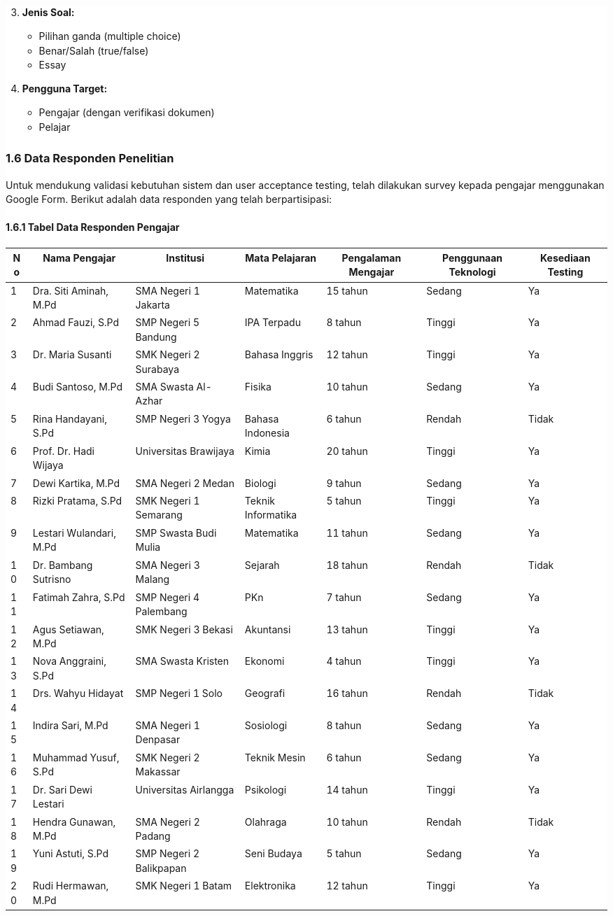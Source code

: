 3. **Jenis Soal:**
   - Pilihan ganda (multiple choice)
   - Benar/Salah (true/false)
   - Essay

4. **Pengguna Target:**
   - Pengajar (dengan verifikasi dokumen)
   - Pelajar

### 1.6 Data Responden Penelitian

Untuk mendukung validasi kebutuhan sistem dan user acceptance testing, telah dilakukan survey kepada pengajar menggunakan Google Form. Berikut adalah data responden yang telah berpartisipasi:

#### 1.6.1 Tabel Data Responden Pengajar

| No | Nama Pengajar | Institusi | Mata Pelajaran | Pengalaman Mengajar | Penggunaan Teknologi | Kesediaan Testing |
|----|---------------|-----------|----------------|-------------------|-------------------|------------------|
| 1 | Dra. Siti Aminah, M.Pd | SMA Negeri 1 Jakarta | Matematika | 15 tahun | Sedang | Ya |
| 2 | Ahmad Fauzi, S.Pd | SMP Negeri 5 Bandung | IPA Terpadu | 8 tahun | Tinggi | Ya |
| 3 | Dr. Maria Susanti | SMK Negeri 2 Surabaya | Bahasa Inggris | 12 tahun | Tinggi | Ya |
| 4 | Budi Santoso, M.Pd | SMA Swasta Al-Azhar | Fisika | 10 tahun | Sedang | Ya |
| 5 | Rina Handayani, S.Pd | SMP Negeri 3 Yogya | Bahasa Indonesia | 6 tahun | Rendah | Tidak |
| 6 | Prof. Dr. Hadi Wijaya | Universitas Brawijaya | Kimia | 20 tahun | Tinggi | Ya |
| 7 | Dewi Kartika, M.Pd | SMA Negeri 2 Medan | Biologi | 9 tahun | Sedang | Ya |
| 8 | Rizki Pratama, S.Pd | SMK Negeri 1 Semarang | Teknik Informatika | 5 tahun | Tinggi | Ya |
| 9 | Lestari Wulandari, M.Pd | SMP Swasta Budi Mulia | Matematika | 11 tahun | Sedang | Ya |
| 10 | Dr. Bambang Sutrisno | SMA Negeri 3 Malang | Sejarah | 18 tahun | Rendah | Tidak |
| 11 | Fatimah Zahra, S.Pd | SMP Negeri 4 Palembang | PKn | 7 tahun | Sedang | Ya |
| 12 | Agus Setiawan, M.Pd | SMK Negeri 3 Bekasi | Akuntansi | 13 tahun | Tinggi | Ya |
| 13 | Nova Anggraini, S.Pd | SMA Swasta Kristen | Ekonomi | 4 tahun | Tinggi | Ya |
| 14 | Drs. Wahyu Hidayat | SMP Negeri 1 Solo | Geografi | 16 tahun | Rendah | Tidak |
| 15 | Indira Sari, M.Pd | SMA Negeri 1 Denpasar | Sosiologi | 8 tahun | Sedang | Ya |
| 16 | Muhammad Yusuf, S.Pd | SMK Negeri 2 Makassar | Teknik Mesin | 6 tahun | Sedang | Ya |
| 17 | Dr. Sari Dewi Lestari | Universitas Airlangga | Psikologi | 14 tahun | Tinggi | Ya |
| 18 | Hendra Gunawan, M.Pd | SMA Negeri 2 Padang | Olahraga | 10 tahun | Rendah | Tidak |
| 19 | Yuni Astuti, S.Pd | SMP Negeri 2 Balikpapan | Seni Budaya | 5 tahun | Sedang | Ya |
| 20 | Rudi Hermawan, M.Pd | SMK Negeri 1 Batam | Elektronika | 12 tahun | Tinggi | Ya |
